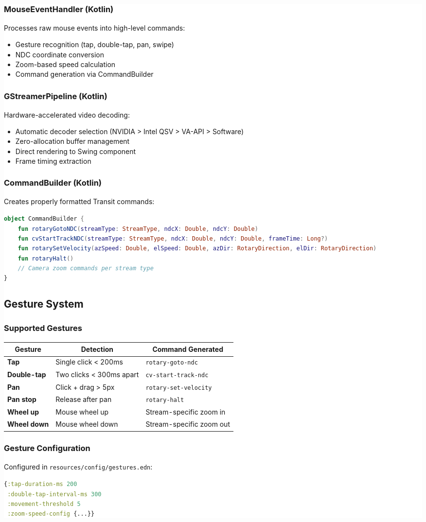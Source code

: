 ### MouseEventHandler (Kotlin)

Processes raw mouse events into high-level commands:
- Gesture recognition (tap, double-tap, pan, swipe)
- NDC coordinate conversion
- Zoom-based speed calculation
- Command generation via CommandBuilder

### GStreamerPipeline (Kotlin)

Hardware-accelerated video decoding:
- Automatic decoder selection (NVIDIA > Intel QSV > VA-API > Software)
- Zero-allocation buffer management
- Direct rendering to Swing component
- Frame timing extraction

### CommandBuilder (Kotlin)

Creates properly formatted Transit commands:
```kotlin
object CommandBuilder {
    fun rotaryGotoNDC(streamType: StreamType, ndcX: Double, ndcY: Double)
    fun cvStartTrackNDC(streamType: StreamType, ndcX: Double, ndcY: Double, frameTime: Long?)
    fun rotarySetVelocity(azSpeed: Double, elSpeed: Double, azDir: RotaryDirection, elDir: RotaryDirection)
    fun rotaryHalt()
    // Camera zoom commands per stream type
}
```

## Gesture System

### Supported Gestures

| Gesture | Detection | Command Generated |
|---------|-----------|------------------|
| **Tap** | Single click < 200ms | `rotary-goto-ndc` |
| **Double-tap** | Two clicks < 300ms apart | `cv-start-track-ndc` |
| **Pan** | Click + drag > 5px | `rotary-set-velocity` |
| **Pan stop** | Release after pan | `rotary-halt` |
| **Wheel up** | Mouse wheel up | Stream-specific zoom in |
| **Wheel down** | Mouse wheel down | Stream-specific zoom out |

### Gesture Configuration

Configured in `resources/config/gestures.edn`:
```clojure
{:tap-duration-ms 200
 :double-tap-interval-ms 300
 :movement-threshold 5
 :zoom-speed-config {...}}
```
